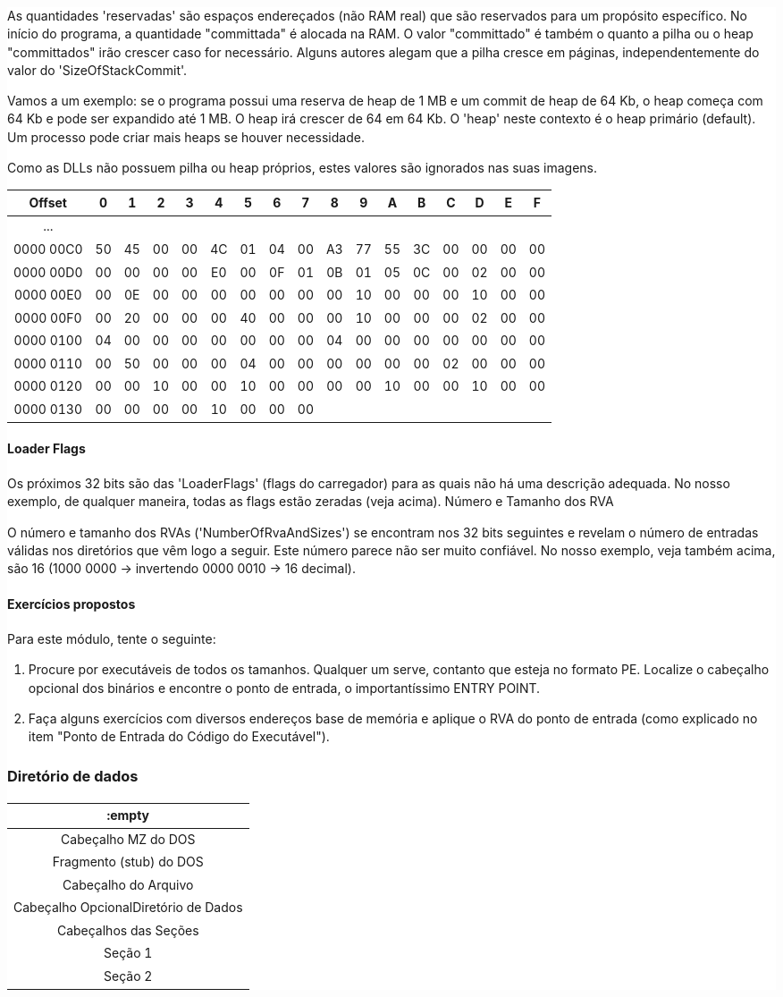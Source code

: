 As quantidades 'reservadas' são espaços endereçados (não RAM real) que são reservados para um propósito específico. No início do programa, a quantidade "committada" é alocada na RAM. O valor "committado" é também o quanto a pilha ou o heap "committados" irão crescer caso for necessário. Alguns autores alegam que a pilha cresce em páginas, independentemente do valor do 'SizeOfStackCommit'.

Vamos a um exemplo: se o programa possui uma reserva de heap de 1 MB e um commit de heap de 64 Kb, o heap começa com 64 Kb e pode ser expandido até 1 MB. O heap irá crescer de 64 em 64 Kb. O 'heap' neste contexto é o heap primário (default). Um processo pode criar mais heaps se houver necessidade.

Como as DLLs não possuem pilha ou heap próprios, estes valores são ignorados nas suas imagens.

| Offset         | 0  | 1  | 2  | 3  | 4  | 5  | 6  | 7  | 8  | 9  | A  | B  | C  | D  | E  | F  |
|:--------------:|:--:|:--:|:--:|:--:|:--:|:--:|:--:|:--:|:--:|:--:|:--:|:--:|:--:|:--:|:--:|:--:|
| ...            |    |    |    |    |    |    |    |    |    |    |    |    |    |    |    |    |
| 0000&nbsp;00C0 | 50 | 45 | 00 | 00 | 4C | 01 | 04 | 00 | A3 | 77 | 55 | 3C | 00 | 00 | 00 | 00 |
| 0000&nbsp;00D0 | 00 | 00 | 00 | 00 | E0 | 00 | 0F | 01 | 0B | 01 | 05 | 0C | 00 | 02 | 00 | 00 |
| 0000&nbsp;00E0 | 00 | 0E | 00 | 00 | 00 | 00 | 00 | 00 | 00 | 10 | 00 | 00 | 00 | 10 | 00 | 00 |
| 0000&nbsp;00F0 | 00 | 20 | 00 | 00 | 00 | 40 | 00 | 00 | 00 | 10 | 00 | 00 | 00 | 02 | 00 | 00 |
| 0000&nbsp;0100 | 04 | 00 | 00 | 00 | 00 | 00 | 00 | 00 | 04 | 00 | 00 | 00 | 00 | 00 | 00 | 00 |
| 0000&nbsp;0110 | 00 | 50 | 00 | 00 | 00 | 04 | 00 | 00 | 00 | 00 | 00 | 00 | 02 | 00 | 00 | 00 |
| 0000&nbsp;0120 | 00 | 00 | 10 | 00 | 00 | 10 | 00 | 00 | 00 | 00 | 10 | 00 | 00 | 10 | 00 | 00 |
| 0000&nbsp;0130 | 00 | 00 | 00 | 00 | 10 | 00 | 00 | 00 |    |    |    |    |    |    |    |    | 

#### Loader Flags

Os próximos 32 bits são das 'LoaderFlags' (flags do carregador) para as quais não há uma descrição adequada. No nosso exemplo, de qualquer maneira, todas as flags estão zeradas (veja acima).
Número e Tamanho dos RVA

O número e tamanho dos RVAs ('NumberOfRvaAndSizes') se encontram nos 32 bits seguintes e revelam o número de entradas válidas nos diretórios que vêm logo a seguir. Este número parece não ser muito confiável. No nosso exemplo, veja também acima, são 16 (1000 0000 -> invertendo 0000 0010 -> 16 decimal).

#### Exercícios propostos

Para este módulo, tente o seguinte:

1. Procure por executáveis de todos os tamanhos. Qualquer um serve, contanto que esteja no formato PE. Localize o cabeçalho opcional dos binários e encontre o ponto de entrada, o importantíssimo ENTRY POINT.

2. Faça alguns exercícios com diversos endereços base de memória e aplique o RVA do ponto de entrada (como explicado no item "Ponto de Entrada do Código do Executável").

### Diretório de dados

| :empty              |
|:-------------------:|
| Cabeçalho MZ do DOS |
| Fragmento (stub) do DOS |
| Cabeçalho do Arquivo |
| Cabeçalho OpcionalDiretório de Dados |
| Cabeçalhos das Seções |
| Seção 1 |
| Seção 2 |